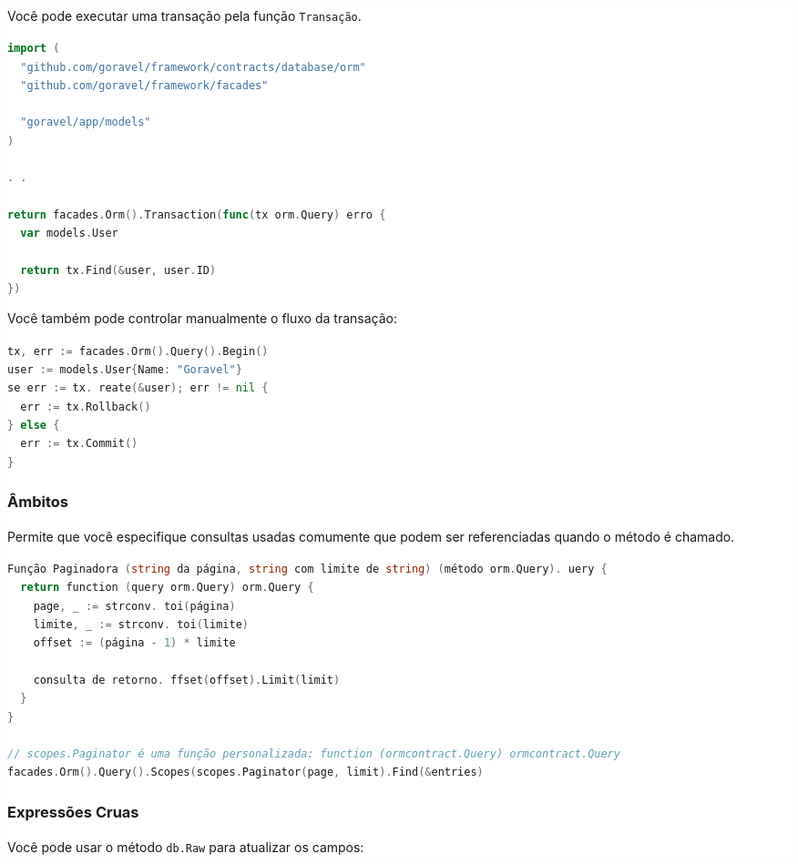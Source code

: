 Você pode executar uma transação pela função `Transação`.

```go
import (
  "github.com/goravel/framework/contracts/database/orm"
  "github.com/goravel/framework/facades"

  "goravel/app/models"
)

. .

return facades.Orm().Transaction(func(tx orm.Query) erro {
  var models.User

  return tx.Find(&user, user.ID)
})
```

Você também pode controlar manualmente o fluxo da transação:

```go
tx, err := facades.Orm().Query().Begin()
user := models.User{Name: "Goravel"}
se err := tx. reate(&user); err != nil {
  err := tx.Rollback()
} else {
  err := tx.Commit()
}
```

### Âmbitos

Permite que você especifique consultas usadas comumente que podem ser referenciadas quando o método é chamado.

```go
Função Paginadora (string da página, string com limite de string) (método orm.Query). uery {
  return function (query orm.Query) orm.Query {
    page, _ := strconv. toi(página)
    limite, _ := strconv. toi(limite)
    offset := (página - 1) * limite

    consulta de retorno. ffset(offset).Limit(limit)
  }
}

// scopes.Paginator é uma função personalizada: function (ormcontract.Query) ormcontract.Query
facades.Orm().Query().Scopes(scopes.Paginator(page, limit).Find(&entries)
```

### Expressões Cruas

Você pode usar o método `db.Raw` para atualizar os campos:
